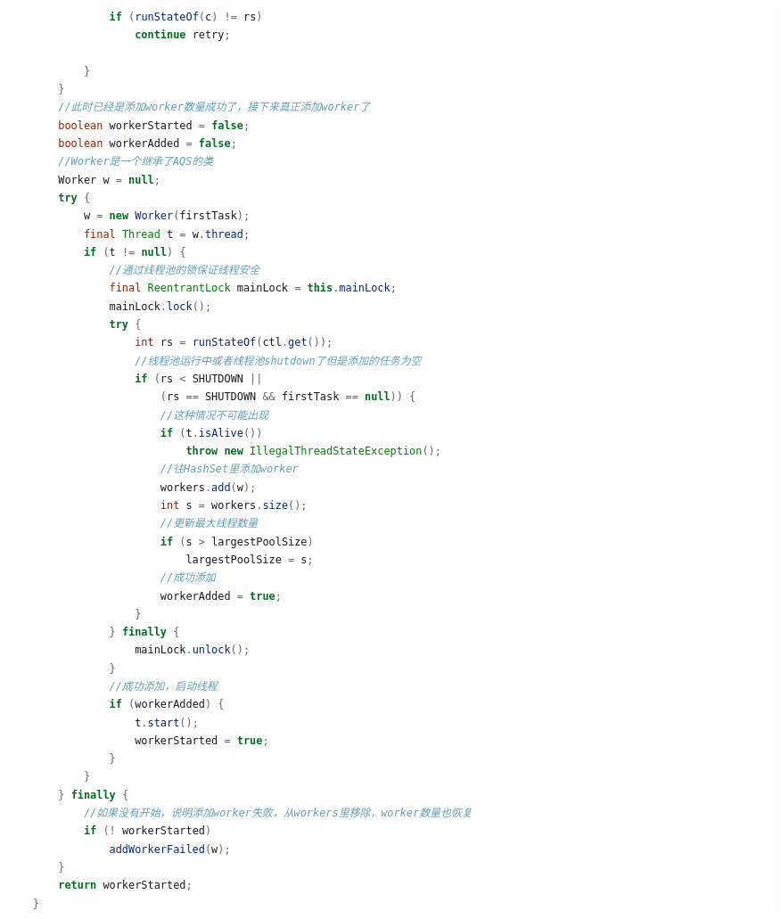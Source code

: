 ```java
                if (runStateOf(c) != rs)
                    continue retry;

            }
        }
        //此时已经是添加worker数量成功了，接下来真正添加worker了
        boolean workerStarted = false;
        boolean workerAdded = false;
        //Worker是一个继承了AQS的类
        Worker w = null;
        try {
            w = new Worker(firstTask);
            final Thread t = w.thread;
            if (t != null) {
                //通过线程池的锁保证线程安全
                final ReentrantLock mainLock = this.mainLock;
                mainLock.lock();
                try {
                    int rs = runStateOf(ctl.get());
                    //线程池运行中或者线程池shutdown了但是添加的任务为空
                    if (rs < SHUTDOWN ||
                        (rs == SHUTDOWN && firstTask == null)) {
                        //这种情况不可能出现
                        if (t.isAlive())
                            throw new IllegalThreadStateException();
                        //往HashSet里添加worker
                        workers.add(w);
                        int s = workers.size();
                        //更新最大线程数量
                        if (s > largestPoolSize)
                            largestPoolSize = s;
                        //成功添加
                        workerAdded = true;
                    }
                } finally {
                    mainLock.unlock();
                }
                //成功添加，启动线程
                if (workerAdded) {
                    t.start();
                    workerStarted = true;
                }
            }
        } finally {
        	//如果没有开始，说明添加worker失败，从workers里移除，worker数量也恢复
            if (! workerStarted)
                addWorkerFailed(w);
        }
        return workerStarted;
    }
```
